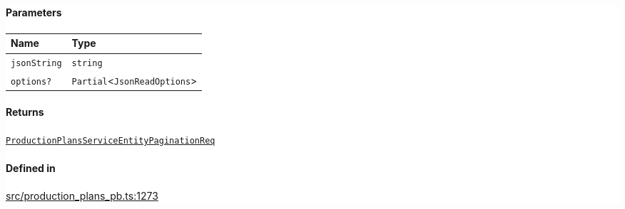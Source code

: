 #### Parameters

| Name | Type |
| :------ | :------ |
| `jsonString` | `string` |
| `options?` | `Partial`<`JsonReadOptions`\> |

#### Returns

[`ProductionPlansServiceEntityPaginationReq`](ProductionPlansServiceEntityPaginationReq.md)

#### Defined in

[src/production_plans_pb.ts:1273](https://github.com/Unaxiom/genesis-ts-sdk/blob/a265138/src/production_plans_pb.ts#L1273)
